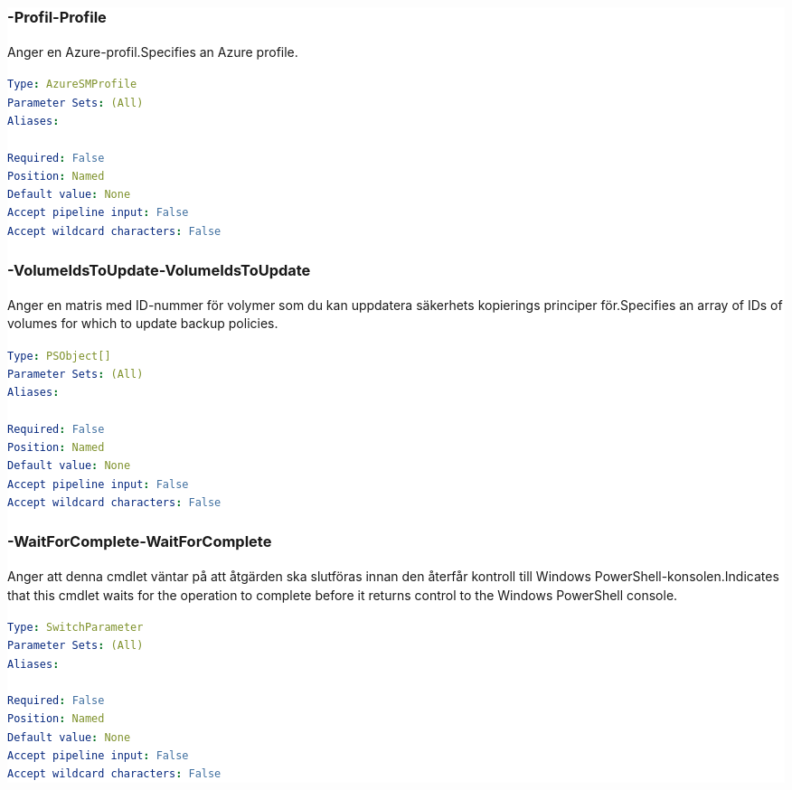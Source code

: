 ### <span data-ttu-id="35486-136">-Profil</span><span class="sxs-lookup"><span data-stu-id="35486-136">-Profile</span></span>
<span data-ttu-id="35486-137">Anger en Azure-profil.</span><span class="sxs-lookup"><span data-stu-id="35486-137">Specifies an Azure profile.</span></span>

```yaml
Type: AzureSMProfile
Parameter Sets: (All)
Aliases: 

Required: False
Position: Named
Default value: None
Accept pipeline input: False
Accept wildcard characters: False
```

### <span data-ttu-id="35486-138">-VolumeIdsToUpdate</span><span class="sxs-lookup"><span data-stu-id="35486-138">-VolumeIdsToUpdate</span></span>
<span data-ttu-id="35486-139">Anger en matris med ID-nummer för volymer som du kan uppdatera säkerhets kopierings principer för.</span><span class="sxs-lookup"><span data-stu-id="35486-139">Specifies an array of IDs of volumes for which to update backup policies.</span></span>

```yaml
Type: PSObject[]
Parameter Sets: (All)
Aliases: 

Required: False
Position: Named
Default value: None
Accept pipeline input: False
Accept wildcard characters: False
```

### <span data-ttu-id="35486-140">-WaitForComplete</span><span class="sxs-lookup"><span data-stu-id="35486-140">-WaitForComplete</span></span>
<span data-ttu-id="35486-141">Anger att denna cmdlet väntar på att åtgärden ska slutföras innan den återfår kontroll till Windows PowerShell-konsolen.</span><span class="sxs-lookup"><span data-stu-id="35486-141">Indicates that this cmdlet waits for the operation to complete before it returns control to the Windows PowerShell console.</span></span>

```yaml
Type: SwitchParameter
Parameter Sets: (All)
Aliases: 

Required: False
Position: Named
Default value: None
Accept pipeline input: False
Accept wildcard characters: False
```
